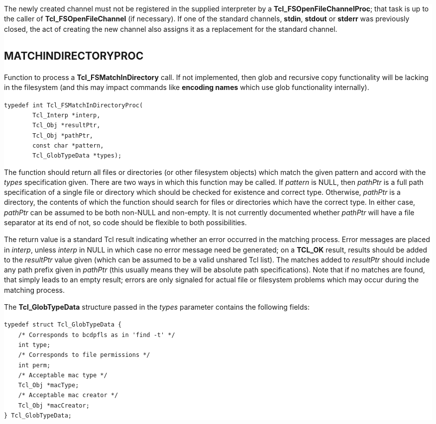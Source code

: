 The newly created channel must not be registered in the supplied
interpreter by a **Tcl_FSOpenFileChannelProc**; that task is up to the
caller of **Tcl_FSOpenFileChannel** (if necessary). If one of the
standard channels, **stdin**, **stdout** or **stderr** was previously
closed, the act of creating the new channel also assigns it as a
replacement for the standard channel.

## MATCHINDIRECTORYPROC

Function to process a **Tcl_FSMatchInDirectory** call. If not
implemented, then glob and recursive copy functionality will be lacking
in the filesystem (and this may impact commands like **encoding names**
which use glob functionality internally).

    typedef int Tcl_FSMatchInDirectoryProc(
            Tcl_Interp *interp,
            Tcl_Obj *resultPtr,
            Tcl_Obj *pathPtr,
            const char *pattern,
            Tcl_GlobTypeData *types);

The function should return all files or directories (or other filesystem
objects) which match the given pattern and accord with the *types*
specification given. There are two ways in which this function may be
called. If *pattern* is NULL, then *pathPtr* is a full path
specification of a single file or directory which should be checked for
existence and correct type. Otherwise, *pathPtr* is a directory, the
contents of which the function should search for files or directories
which have the correct type. In either case, *pathPtr* can be assumed to
be both non-NULL and non-empty. It is not currently documented whether
*pathPtr* will have a file separator at its end of not, so code should
be flexible to both possibilities.

The return value is a standard Tcl result indicating whether an error
occurred in the matching process. Error messages are placed in *interp*,
unless *interp* in NULL in which case no error message need be
generated; on a **TCL_OK** result, results should be added to the
*resultPtr* value given (which can be assumed to be a valid unshared Tcl
list). The matches added to *resultPtr* should include any path prefix
given in *pathPtr* (this usually means they will be absolute path
specifications). Note that if no matches are found, that simply leads to
an empty result; errors are only signaled for actual file or filesystem
problems which may occur during the matching process.

The **Tcl_GlobTypeData** structure passed in the *types* parameter
contains the following fields:

    typedef struct Tcl_GlobTypeData {
        /* Corresponds to bcdpfls as in 'find -t' */
        int type;
        /* Corresponds to file permissions */
        int perm;
        /* Acceptable mac type */
        Tcl_Obj *macType;
        /* Acceptable mac creator */
        Tcl_Obj *macCreator;
    } Tcl_GlobTypeData;
